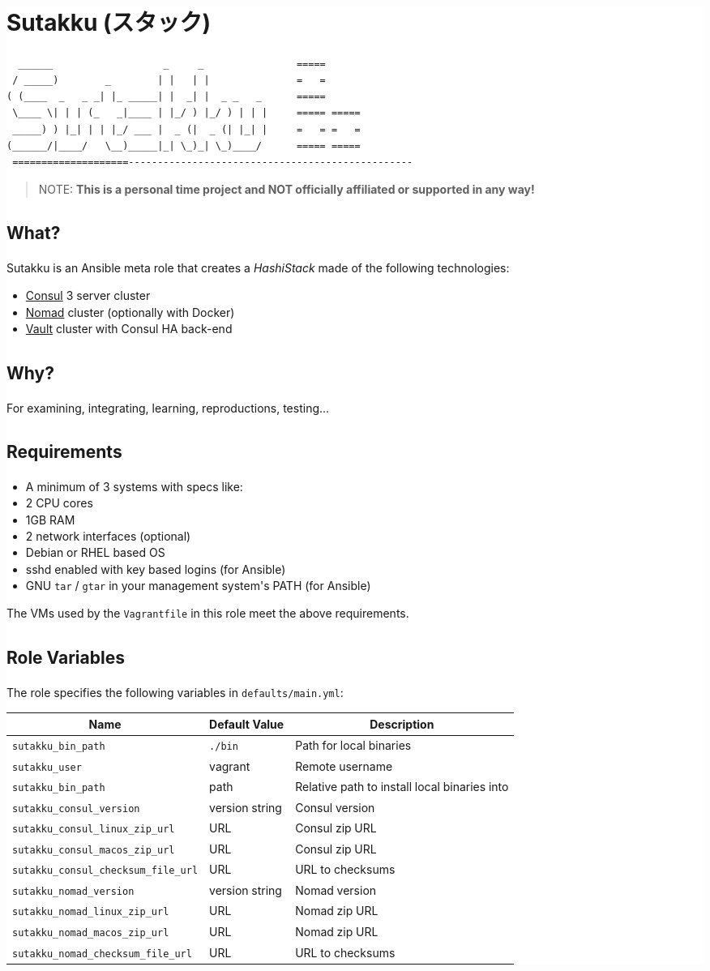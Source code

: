 # Sutakku (スタック)

      ______                   _     _                =====
     / _____)        _        | |   | |               =   =
    ( (____  _   _ _| |_ _____| |  _| |  _ _   _      =====
     \____ \| | | (_   _|____ | |_/ ) |_/ ) | | |     ===== =====
     _____) ) |_| | | |_/ ___ |  _ (|  _ (| |_| |     =   = =   =
    (______/|____/   \__)_____|_| \_)_| \_)____/      ===== =====
     ====================-------------------------------------------------

> NOTE: **This is a personal time project and NOT officially affiliated
> or supported in any way!**

## What?

Sutakku is an Ansible meta role that creates a *HashiStack* made of the
following technologies:

- [Consul](https://www.consul.io/) 3 server cluster
- [Nomad](https://www.nomadproject.io/) cluster (optionally with Docker)
- [Vault](https://www.vaultproject.io/) cluster with Consul HA back-end

## Why?

For examining, integrating, learning, reproductions, testing...

## Requirements

- A minimum of 3 systems with specs like:
 - 2 CPU cores
 - 1GB RAM
 - 2 network interfaces (optional)
- Debian or RHEL based OS
- sshd enabled with key based logins (for Ansible)
- GNU `tar` / `gtar` in your management system's PATH (for Ansible)

The VMs used by the `Vagrantfile` in this role meet the above requirements.

## Role Variables

The role specifies the following variables in `defaults/main.yml`:

| Name           | Default Value | Description                        |
| -------------- | ------------- | -----------------------------------|
| `sutakku_bin_path` | `./bin` | Path for local binaries |
| `sutakku_user` | vagrant | Remote username |
| `sutakku_bin_path` | path | Relative path to install local binaries into |
| `sutakku_consul_version` | version string | Consul version |
| `sutakku_consul_linux_zip_url` | URL | Consul zip URL |
| `sutakku_consul_macos_zip_url` | URL |  Consul zip URL |
| `sutakku_consul_checksum_file_url` | URL | URL to checksums |
| `sutakku_nomad_version` | version string | Nomad version |
| `sutakku_nomad_linux_zip_url` | URL | Nomad zip URL |
| `sutakku_nomad_macos_zip_url` | URL |  Nomad zip URL |
| `sutakku_nomad_checksum_file_url` | URL | URL to checksums |